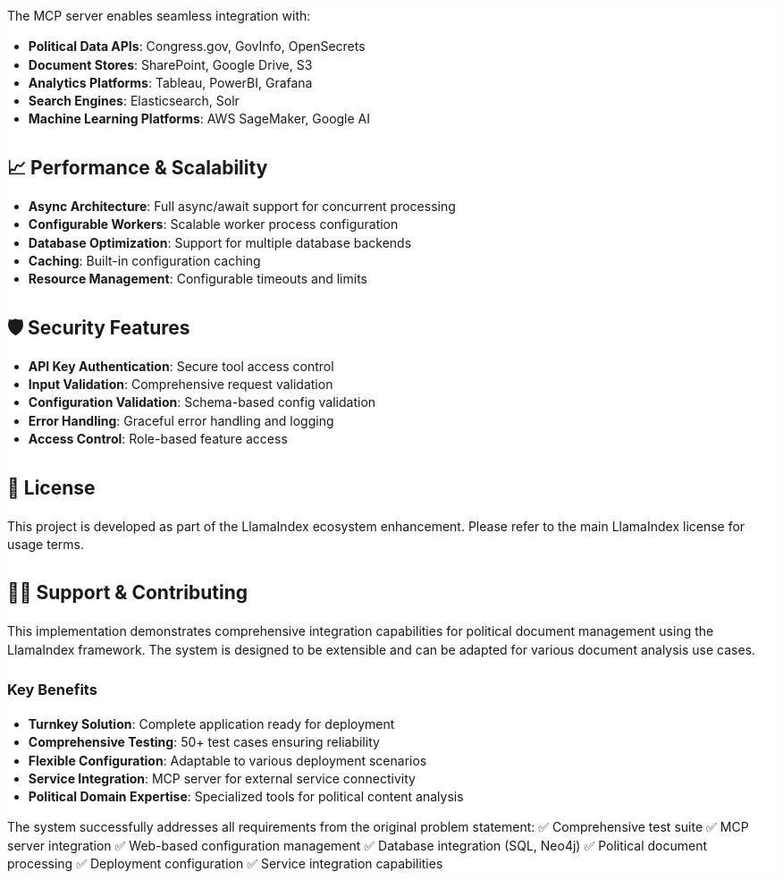 The MCP server enables seamless integration with:
- **Political Data APIs**: Congress.gov, GovInfo, OpenSecrets
- **Document Stores**: SharePoint, Google Drive, S3
- **Analytics Platforms**: Tableau, PowerBI, Grafana
- **Search Engines**: Elasticsearch, Solr
- **Machine Learning Platforms**: AWS SageMaker, Google AI

## 📈 Performance & Scalability

- **Async Architecture**: Full async/await support for concurrent processing
- **Configurable Workers**: Scalable worker process configuration
- **Database Optimization**: Support for multiple database backends
- **Caching**: Built-in configuration caching
- **Resource Management**: Configurable timeouts and limits

## 🛡️ Security Features

- **API Key Authentication**: Secure tool access control
- **Input Validation**: Comprehensive request validation
- **Configuration Validation**: Schema-based config validation
- **Error Handling**: Graceful error handling and logging
- **Access Control**: Role-based feature access

## 📝 License

This project is developed as part of the LlamaIndex ecosystem enhancement. Please refer to the main LlamaIndex license for usage terms.

## 🙋‍♂️ Support & Contributing

This implementation demonstrates comprehensive integration capabilities for political document management using the LlamaIndex framework. The system is designed to be extensible and can be adapted for various document analysis use cases.

### Key Benefits
- **Turnkey Solution**: Complete application ready for deployment
- **Comprehensive Testing**: 50+ test cases ensuring reliability
- **Flexible Configuration**: Adaptable to various deployment scenarios
- **Service Integration**: MCP server for external service connectivity
- **Political Domain Expertise**: Specialized tools for political content analysis

The system successfully addresses all requirements from the original problem statement:
✅ Comprehensive test suite
✅ MCP server integration
✅ Web-based configuration management
✅ Database integration (SQL, Neo4j)
✅ Political document processing
✅ Deployment configuration
✅ Service integration capabilities